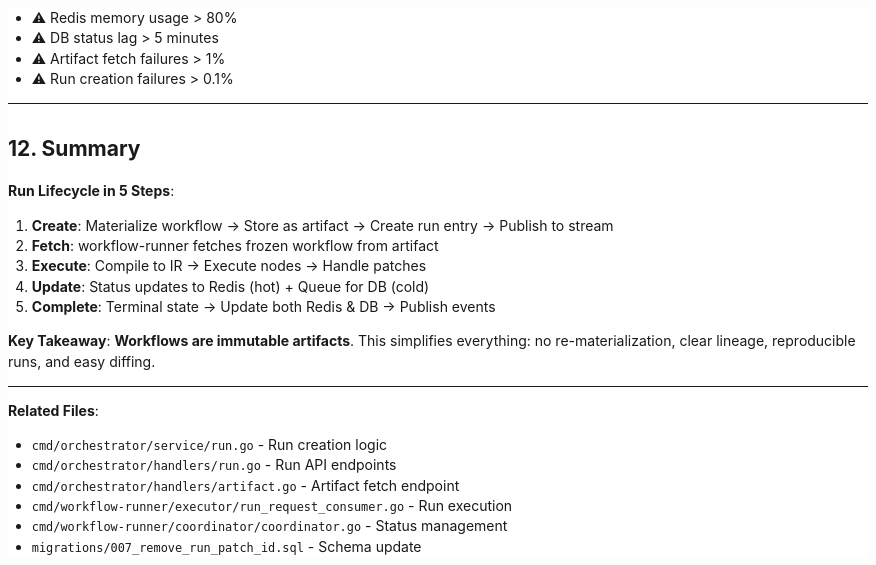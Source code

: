 - ⚠️ Redis memory usage > 80%
- ⚠️ DB status lag > 5 minutes
- ⚠️ Artifact fetch failures > 1%
- ⚠️ Run creation failures > 0.1%

---

## 12. Summary

**Run Lifecycle in 5 Steps**:

1. **Create**: Materialize workflow → Store as artifact → Create run entry → Publish to stream
2. **Fetch**: workflow-runner fetches frozen workflow from artifact
3. **Execute**: Compile to IR → Execute nodes → Handle patches
4. **Update**: Status updates to Redis (hot) + Queue for DB (cold)
5. **Complete**: Terminal state → Update both Redis & DB → Publish events

**Key Takeaway**: **Workflows are immutable artifacts**. This simplifies everything: no re-materialization, clear lineage, reproducible runs, and easy diffing.

---

**Related Files**:
- `cmd/orchestrator/service/run.go` - Run creation logic
- `cmd/orchestrator/handlers/run.go` - Run API endpoints
- `cmd/orchestrator/handlers/artifact.go` - Artifact fetch endpoint
- `cmd/workflow-runner/executor/run_request_consumer.go` - Run execution
- `cmd/workflow-runner/coordinator/coordinator.go` - Status management
- `migrations/007_remove_run_patch_id.sql` - Schema update
